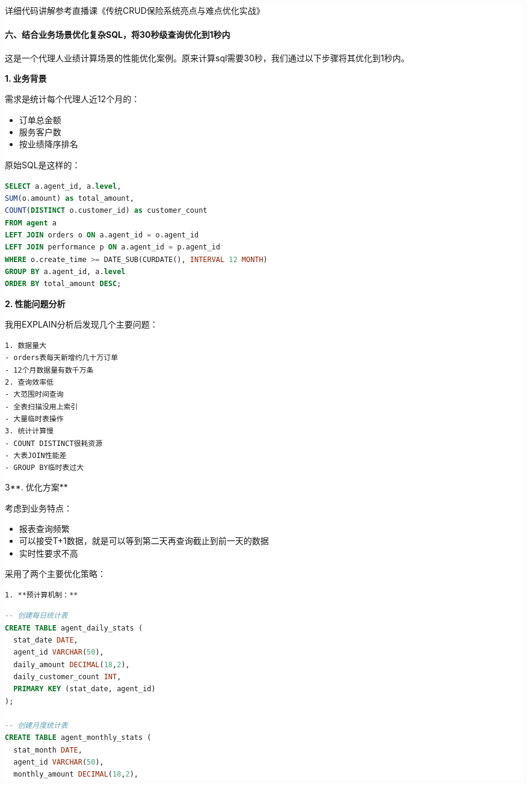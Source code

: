详细代码讲解参考直播课《传统CRUD保险系统亮点与难点优化实战》

#### 六、结合业务场景优化复杂SQL，将30秒级查询优化到1秒内

这是一个代理人业绩计算场景的性能优化案例。原来计算sql需要30秒，我们通过以下步骤将其优化到1秒内。

**1. 业务背景**

需求是统计每个代理人近12个月的：

+ 订单总金额
+ 服务客户数
+ 按业绩降序排名

原始SQL是这样的：

```sql
SELECT a.agent_id, a.level,   
SUM(o.amount) as total_amount,  
COUNT(DISTINCT o.customer_id) as customer_count  
FROM agent a  
LEFT JOIN orders o ON a.agent_id = o.agent_id  
LEFT JOIN performance p ON a.agent_id = p.agent_id  
WHERE o.create_time >= DATE_SUB(CURDATE(), INTERVAL 12 MONTH)  
GROUP BY a.agent_id, a.level  
ORDER BY total_amount DESC;
```

**2. 性能问题分析**

我用EXPLAIN分析后发现几个主要问题：

    1. 数据量大
    - orders表每天新增约几十万订单
    - 12个月数据量有数千万条
    2. 查询效率低
    - 大范围时间查询
    - 全表扫描没用上索引
    - 大量临时表操作
    3. 统计计算慢
    - COUNT DISTINCT很耗资源
    - 大表JOIN性能差
    - GROUP BY临时表过大

3**. 优化方案**

考虑到业务特点：

+ 报表查询频繁
+ 可以接受T+1数据，就是可以等到第二天再查询截止到前一天的数据
+ 实时性要求不高

采用了两个主要优化策略：

    1. **预计算机制：**

```sql
-- 创建每日统计表  
CREATE TABLE agent_daily_stats (  
  stat_date DATE,  
  agent_id VARCHAR(50),  
  daily_amount DECIMAL(18,2),  
  daily_customer_count INT,  
  PRIMARY KEY (stat_date, agent_id)  
);  

-- 创建月度统计表  
CREATE TABLE agent_monthly_stats (  
  stat_month DATE,  
  agent_id VARCHAR(50),  
  monthly_amount DECIMAL(18,2),  
```